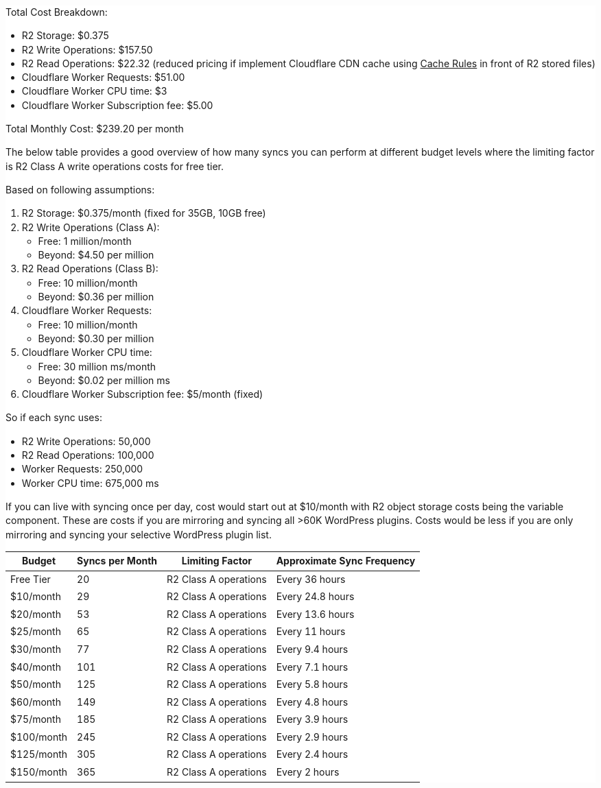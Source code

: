 Total Cost Breakdown:

- R2 Storage: $0.375
- R2 Write Operations: $157.50
- R2 Read Operations: $22.32 (reduced pricing if implement Cloudflare CDN cache using [Cache Rules](https://developers.cloudflare.com/cache/how-to/cache-rules/) in front of R2 stored files)
- Cloudflare Worker Requests: $51.00
- Cloudflare Worker CPU time: $3
- Cloudflare Worker Subscription fee: $5.00

Total Monthly Cost: $239.20 per month

<a name="synccosts"></a>
The below table provides a good overview of how many syncs you can perform at different budget levels where the limiting factor is R2 Class A write operations costs for free tier.

Based on following assumptions:

1. R2 Storage: $0.375/month (fixed for 35GB, 10GB free)
2. R2 Write Operations (Class A): 
   - Free: 1 million/month
   - Beyond: $4.50 per million
3. R2 Read Operations (Class B):
   - Free: 10 million/month
   - Beyond: $0.36 per million
4. Cloudflare Worker Requests:
   - Free: 10 million/month
   - Beyond: $0.30 per million
5. Cloudflare Worker CPU time:
   - Free: 30 million ms/month
   - Beyond: $0.02 per million ms
6. Cloudflare Worker Subscription fee: $5/month (fixed)

So if each sync uses:

- R2 Write Operations: 50,000
- R2 Read Operations: 100,000
- Worker Requests: 250,000
- Worker CPU time: 675,000 ms

If you can live with syncing once per day, cost would start out at $10/month with R2 object storage costs being the variable component. These are costs if you are mirroring and syncing all >60K WordPress plugins. Costs would be less if you are only mirroring and syncing your selective WordPress plugin list.

| Budget | Syncs per Month | Limiting Factor | Approximate Sync Frequency |
|--------|-----------------|-----------------|------------------------|
| Free Tier | 20 | R2 Class A operations | Every 36 hours |
| $10/month | 29 | R2 Class A operations | Every 24.8 hours |
| $20/month | 53 | R2 Class A operations | Every 13.6 hours |
| $25/month | 65 | R2 Class A operations | Every 11 hours |
| $30/month | 77 | R2 Class A operations | Every 9.4 hours |
| $40/month | 101 | R2 Class A operations | Every 7.1 hours |
| $50/month | 125 | R2 Class A operations | Every 5.8 hours |
| $60/month | 149 | R2 Class A operations | Every 4.8 hours |
| $75/month | 185 | R2 Class A operations | Every 3.9 hours |
| $100/month | 245 | R2 Class A operations | Every 2.9 hours |
| $125/month | 305 | R2 Class A operations | Every 2.4 hours |
| $150/month | 365 | R2 Class A operations | Every 2 hours |